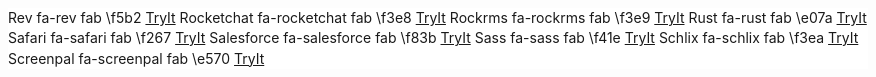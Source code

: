 </tr>
<tr>
<td><i class='fab fa-rev'></i> Rev</td>
<td>fa-rev</td>
<td>fab</td>
<td> \f5b2</td>
<td><a href='/fontawesome/fa-rev' target='_blank'>TryIt</a></td>
</tr>
<tr>
<td><i class='fab fa-rocketchat'></i> Rocketchat</td>
<td>fa-rocketchat</td>
<td>fab</td>
<td> \f3e8</td>
<td><a href='/fontawesome/fa-rocketchat' target='_blank'>TryIt</a></td>
</tr>
<tr>
<td><i class='fab fa-rockrms'></i> Rockrms</td>
<td>fa-rockrms</td>
<td>fab</td>
<td> \f3e9</td>
<td><a href='/fontawesome/fa-rockrms' target='_blank'>TryIt</a></td>
</tr>
<tr>
<td><i class='fab fa-rust'></i> Rust</td>
<td>fa-rust</td>
<td>fab</td>
<td> \e07a</td>
<td><a href='/fontawesome/fa-rust' target='_blank'>TryIt</a></td>
</tr>
<tr>
<td><i class='fab fa-safari'></i> Safari</td>
<td>fa-safari</td>
<td>fab</td>
<td> \f267</td>
<td><a href='/fontawesome/fa-safari' target='_blank'>TryIt</a></td>
</tr>
<tr>
<td><i class='fab fa-salesforce'></i> Salesforce</td>
<td>fa-salesforce</td>
<td>fab</td>
<td> \f83b</td>
<td><a href='/fontawesome/fa-salesforce' target='_blank'>TryIt</a></td>
</tr>
<tr>
<td><i class='fab fa-sass'></i> Sass</td>
<td>fa-sass</td>
<td>fab</td>
<td> \f41e</td>
<td><a href='/fontawesome/fa-sass' target='_blank'>TryIt</a></td>
</tr>
<tr>
<td><i class='fab fa-schlix'></i> Schlix</td>
<td>fa-schlix</td>
<td>fab</td>
<td> \f3ea</td>
<td><a href='/fontawesome/fa-schlix' target='_blank'>TryIt</a></td>
</tr>
<tr>
<td><i class='fab fa-screenpal'></i> Screenpal</td>
<td>fa-screenpal</td>
<td>fab</td>
<td> \e570</td>
<td><a href='/fontawesome/fa-screenpal' target='_blank'>TryIt</a></td>
</tr>